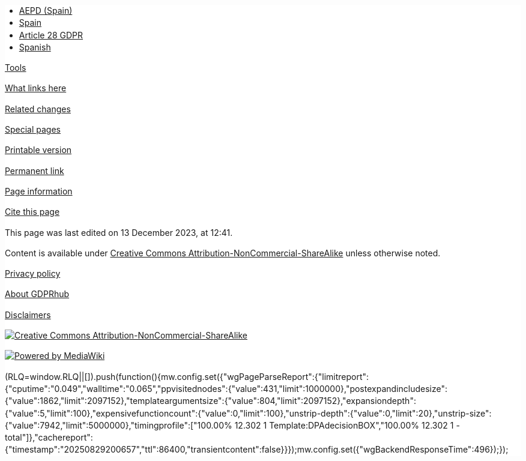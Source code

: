 *   [AEPD (Spain)](/index.php?title=Category:AEPD_\(Spain\) "Category:AEPD (Spain)")
*   [Spain](/index.php?title=Category:Spain "Category:Spain")
*   [Article 28 GDPR](/index.php?title=Category:Article_28_GDPR "Category:Article 28 GDPR")
*   [Spanish](/index.php?title=Category:Spanish "Category:Spanish")

[Tools](#)

[What links here](/index.php?title=Special:WhatLinksHere/AEPD_\(Spain\)_-_EXP202104530 "A list of all wiki pages that link here [j]")

[Related changes](/index.php?title=Special:RecentChangesLinked/AEPD_\(Spain\)_-_EXP202104530 "Recent changes in pages linked from this page [k]")

[Special pages](/index.php?title=Special:SpecialPages "A list of all special pages [q]")

[Printable version](javascript:print\(\); "Printable version of this page [p]")

[Permanent link](/index.php?title=AEPD_\(Spain\)_-_EXP202104530&oldid=37837 "Permanent link to this revision of this page")

[Page information](/index.php?title=AEPD_\(Spain\)_-_EXP202104530&action=info "More information about this page")

[Cite this page](/index.php?title=Special:CiteThisPage&page=AEPD_%28Spain%29_-_EXP202104530&id=37837&wpFormIdentifier=titleform "Information on how to cite this page")

This page was last edited on 13 December 2023, at 12:41.

Content is available under [Creative Commons Attribution-NonCommercial-ShareAlike](https://creativecommons.org/licenses/by-nc-sa/4.0/) unless otherwise noted.

[Privacy policy](/index.php?title=GDPRhub:Privacy_policy)

[About GDPRhub](/index.php?title=GDPRhub:About)

[Disclaimers](/index.php?title=GDPRhub:General_disclaimer)

[![Creative Commons Attribution-NonCommercial-ShareAlike](/resources/assets/licenses/cc-by-nc-sa.png)](https://creativecommons.org/licenses/by-nc-sa/4.0/)

[![Powered by MediaWiki](/resources/assets/poweredby_mediawiki_88x31.png)](https://www.mediawiki.org/)

(RLQ=window.RLQ||\[\]).push(function(){mw.config.set({"wgPageParseReport":{"limitreport":{"cputime":"0.049","walltime":"0.065","ppvisitednodes":{"value":431,"limit":1000000},"postexpandincludesize":{"value":1862,"limit":2097152},"templateargumentsize":{"value":804,"limit":2097152},"expansiondepth":{"value":5,"limit":100},"expensivefunctioncount":{"value":0,"limit":100},"unstrip-depth":{"value":0,"limit":20},"unstrip-size":{"value":7942,"limit":5000000},"timingprofile":\["100.00% 12.302 1 Template:DPAdecisionBOX","100.00% 12.302 1 -total"\]},"cachereport":{"timestamp":"20250829200657","ttl":86400,"transientcontent":false}}});mw.config.set({"wgBackendResponseTime":496});});